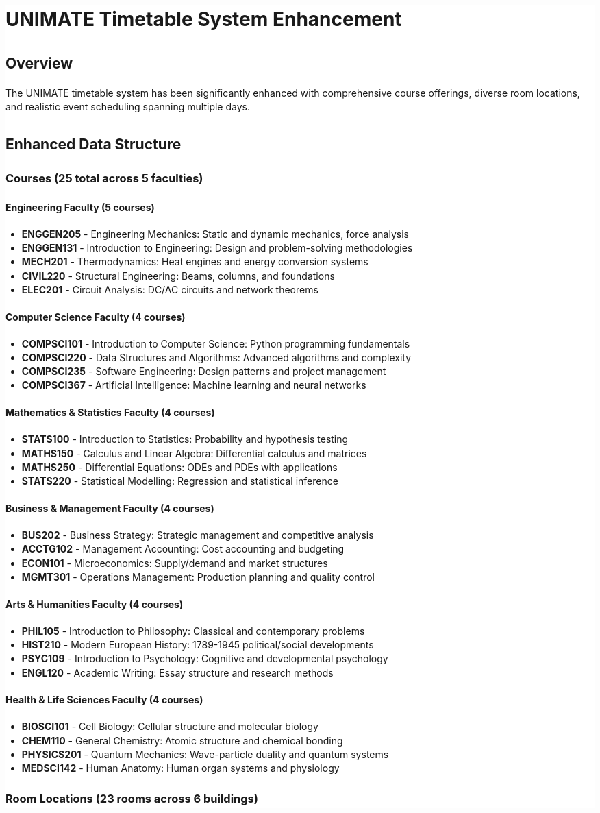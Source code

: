 # UNIMATE Timetable System Enhancement

## Overview
The UNIMATE timetable system has been significantly enhanced with comprehensive course offerings, diverse room locations, and realistic event scheduling spanning multiple days.

## Enhanced Data Structure

### Courses (25 total across 5 faculties)

#### Engineering Faculty (5 courses)
- **ENGGEN205** - Engineering Mechanics: Static and dynamic mechanics, force analysis
- **ENGGEN131** - Introduction to Engineering: Design and problem-solving methodologies  
- **MECH201** - Thermodynamics: Heat engines and energy conversion systems
- **CIVIL220** - Structural Engineering: Beams, columns, and foundations
- **ELEC201** - Circuit Analysis: DC/AC circuits and network theorems

#### Computer Science Faculty (4 courses)
- **COMPSCI101** - Introduction to Computer Science: Python programming fundamentals
- **COMPSCI220** - Data Structures and Algorithms: Advanced algorithms and complexity
- **COMPSCI235** - Software Engineering: Design patterns and project management
- **COMPSCI367** - Artificial Intelligence: Machine learning and neural networks

#### Mathematics & Statistics Faculty (4 courses)
- **STATS100** - Introduction to Statistics: Probability and hypothesis testing
- **MATHS150** - Calculus and Linear Algebra: Differential calculus and matrices
- **MATHS250** - Differential Equations: ODEs and PDEs with applications
- **STATS220** - Statistical Modelling: Regression and statistical inference

#### Business & Management Faculty (4 courses)
- **BUS202** - Business Strategy: Strategic management and competitive analysis
- **ACCTG102** - Management Accounting: Cost accounting and budgeting
- **ECON101** - Microeconomics: Supply/demand and market structures
- **MGMT301** - Operations Management: Production planning and quality control

#### Arts & Humanities Faculty (4 courses)
- **PHIL105** - Introduction to Philosophy: Classical and contemporary problems
- **HIST210** - Modern European History: 1789-1945 political/social developments
- **PSYC109** - Introduction to Psychology: Cognitive and developmental psychology
- **ENGL120** - Academic Writing: Essay structure and research methods

#### Health & Life Sciences Faculty (4 courses)
- **BIOSCI101** - Cell Biology: Cellular structure and molecular biology
- **CHEM110** - General Chemistry: Atomic structure and chemical bonding
- **PHYSICS201** - Quantum Mechanics: Wave-particle duality and quantum systems
- **MEDSCI142** - Human Anatomy: Human organ systems and physiology

### Room Locations (23 rooms across 6 buildings)
